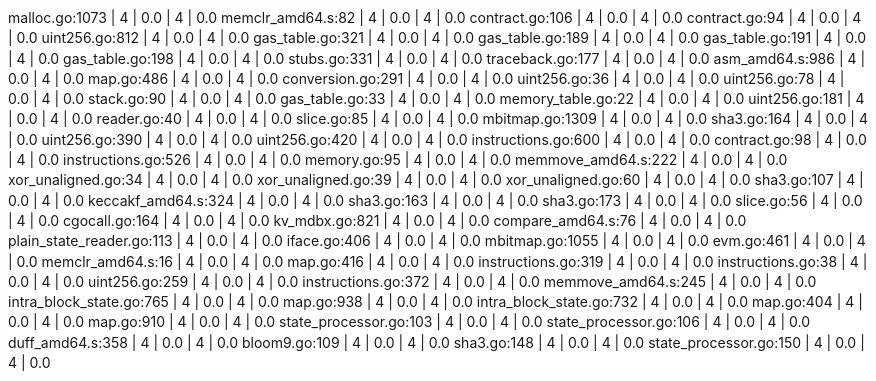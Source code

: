 malloc.go:1073                                   |      4 |   0.0 |   4 |   0.0
memclr_amd64.s:82                                |      4 |   0.0 |   4 |   0.0
contract.go:106                                  |      4 |   0.0 |   4 |   0.0
contract.go:94                                   |      4 |   0.0 |   4 |   0.0
uint256.go:812                                   |      4 |   0.0 |   4 |   0.0
gas_table.go:321                                 |      4 |   0.0 |   4 |   0.0
gas_table.go:189                                 |      4 |   0.0 |   4 |   0.0
gas_table.go:191                                 |      4 |   0.0 |   4 |   0.0
gas_table.go:198                                 |      4 |   0.0 |   4 |   0.0
stubs.go:331                                     |      4 |   0.0 |   4 |   0.0
traceback.go:177                                 |      4 |   0.0 |   4 |   0.0
asm_amd64.s:986                                  |      4 |   0.0 |   4 |   0.0
map.go:486                                       |      4 |   0.0 |   4 |   0.0
conversion.go:291                                |      4 |   0.0 |   4 |   0.0
uint256.go:36                                    |      4 |   0.0 |   4 |   0.0
uint256.go:78                                    |      4 |   0.0 |   4 |   0.0
stack.go:90                                      |      4 |   0.0 |   4 |   0.0
gas_table.go:33                                  |      4 |   0.0 |   4 |   0.0
memory_table.go:22                               |      4 |   0.0 |   4 |   0.0
uint256.go:181                                   |      4 |   0.0 |   4 |   0.0
reader.go:40                                     |      4 |   0.0 |   4 |   0.0
slice.go:85                                      |      4 |   0.0 |   4 |   0.0
mbitmap.go:1309                                  |      4 |   0.0 |   4 |   0.0
sha3.go:164                                      |      4 |   0.0 |   4 |   0.0
uint256.go:390                                   |      4 |   0.0 |   4 |   0.0
uint256.go:420                                   |      4 |   0.0 |   4 |   0.0
instructions.go:600                              |      4 |   0.0 |   4 |   0.0
contract.go:98                                   |      4 |   0.0 |   4 |   0.0
instructions.go:526                              |      4 |   0.0 |   4 |   0.0
memory.go:95                                     |      4 |   0.0 |   4 |   0.0
memmove_amd64.s:222                              |      4 |   0.0 |   4 |   0.0
xor_unaligned.go:34                              |      4 |   0.0 |   4 |   0.0
xor_unaligned.go:39                              |      4 |   0.0 |   4 |   0.0
xor_unaligned.go:60                              |      4 |   0.0 |   4 |   0.0
sha3.go:107                                      |      4 |   0.0 |   4 |   0.0
keccakf_amd64.s:324                              |      4 |   0.0 |   4 |   0.0
sha3.go:163                                      |      4 |   0.0 |   4 |   0.0
sha3.go:173                                      |      4 |   0.0 |   4 |   0.0
slice.go:56                                      |      4 |   0.0 |   4 |   0.0
cgocall.go:164                                   |      4 |   0.0 |   4 |   0.0
kv_mdbx.go:821                                   |      4 |   0.0 |   4 |   0.0
compare_amd64.s:76                               |      4 |   0.0 |   4 |   0.0
plain_state_reader.go:113                        |      4 |   0.0 |   4 |   0.0
iface.go:406                                     |      4 |   0.0 |   4 |   0.0
mbitmap.go:1055                                  |      4 |   0.0 |   4 |   0.0
evm.go:461                                       |      4 |   0.0 |   4 |   0.0
memclr_amd64.s:16                                |      4 |   0.0 |   4 |   0.0
map.go:416                                       |      4 |   0.0 |   4 |   0.0
instructions.go:319                              |      4 |   0.0 |   4 |   0.0
instructions.go:38                               |      4 |   0.0 |   4 |   0.0
uint256.go:259                                   |      4 |   0.0 |   4 |   0.0
instructions.go:372                              |      4 |   0.0 |   4 |   0.0
memmove_amd64.s:245                              |      4 |   0.0 |   4 |   0.0
intra_block_state.go:765                         |      4 |   0.0 |   4 |   0.0
map.go:938                                       |      4 |   0.0 |   4 |   0.0
intra_block_state.go:732                         |      4 |   0.0 |   4 |   0.0
map.go:404                                       |      4 |   0.0 |   4 |   0.0
map.go:910                                       |      4 |   0.0 |   4 |   0.0
state_processor.go:103                           |      4 |   0.0 |   4 |   0.0
state_processor.go:106                           |      4 |   0.0 |   4 |   0.0
duff_amd64.s:358                                 |      4 |   0.0 |   4 |   0.0
bloom9.go:109                                    |      4 |   0.0 |   4 |   0.0
sha3.go:148                                      |      4 |   0.0 |   4 |   0.0
state_processor.go:150                           |      4 |   0.0 |   4 |   0.0